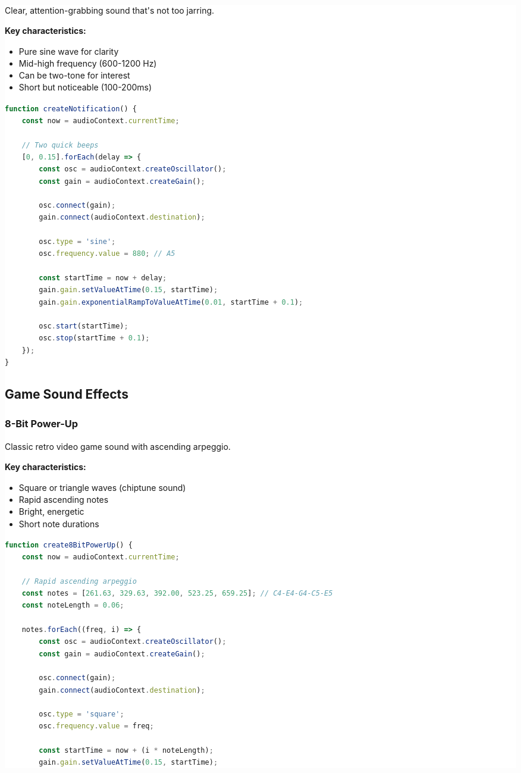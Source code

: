 Clear, attention-grabbing sound that's not too jarring.

**Key characteristics:**
- Pure sine wave for clarity
- Mid-high frequency (600-1200 Hz)
- Can be two-tone for interest
- Short but noticeable (100-200ms)

```javascript
function createNotification() {
    const now = audioContext.currentTime;

    // Two quick beeps
    [0, 0.15].forEach(delay => {
        const osc = audioContext.createOscillator();
        const gain = audioContext.createGain();

        osc.connect(gain);
        gain.connect(audioContext.destination);

        osc.type = 'sine';
        osc.frequency.value = 880; // A5

        const startTime = now + delay;
        gain.gain.setValueAtTime(0.15, startTime);
        gain.gain.exponentialRampToValueAtTime(0.01, startTime + 0.1);

        osc.start(startTime);
        osc.stop(startTime + 0.1);
    });
}
```

## Game Sound Effects

### 8-Bit Power-Up

Classic retro video game sound with ascending arpeggio.

**Key characteristics:**
- Square or triangle waves (chiptune sound)
- Rapid ascending notes
- Bright, energetic
- Short note durations

```javascript
function create8BitPowerUp() {
    const now = audioContext.currentTime;

    // Rapid ascending arpeggio
    const notes = [261.63, 329.63, 392.00, 523.25, 659.25]; // C4-E4-G4-C5-E5
    const noteLength = 0.06;

    notes.forEach((freq, i) => {
        const osc = audioContext.createOscillator();
        const gain = audioContext.createGain();

        osc.connect(gain);
        gain.connect(audioContext.destination);

        osc.type = 'square';
        osc.frequency.value = freq;

        const startTime = now + (i * noteLength);
        gain.gain.setValueAtTime(0.15, startTime);
```